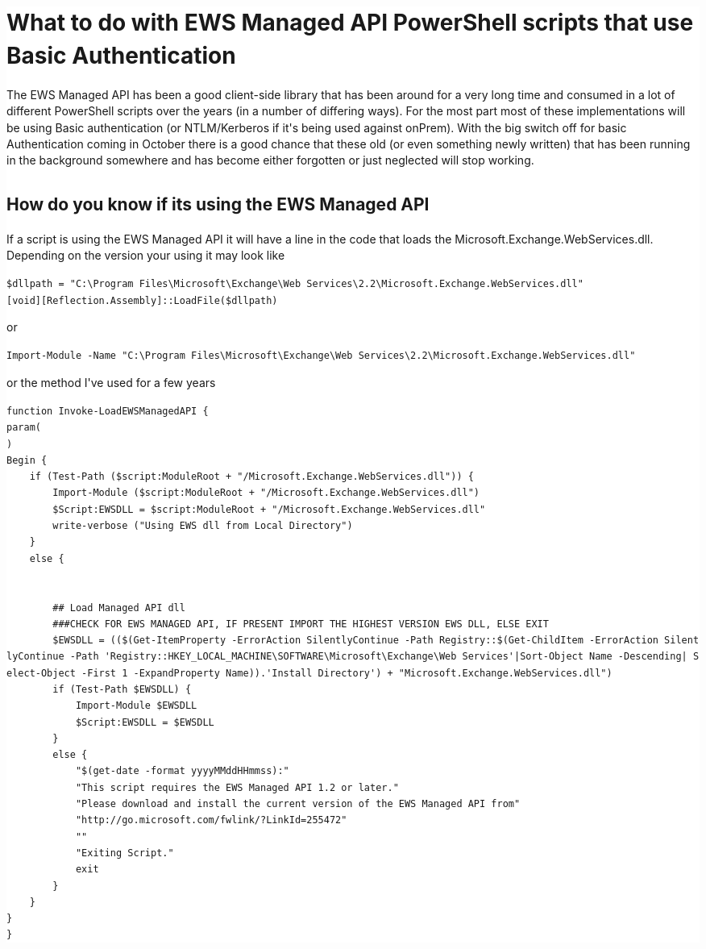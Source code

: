 # What to do with EWS Managed API PowerShell scripts that use Basic Authentication #

The EWS Managed API has been a good client-side library that has been around for a very long time and consumed in a lot of different PowerShell scripts over the years (in a number of differing ways). For the most part most of these implementations will be using Basic authentication (or NTLM/Kerberos if it's being used against onPrem). With the big switch off for basic Authentication coming in October there is a good chance that these old (or even something newly written) that has been running in the background somewhere and has become either forgotten or just neglected will stop working.


## How do you know if its using the EWS Managed API   ##

If a script is using the EWS Managed API it will have a line in the code that loads the Microsoft.Exchange.WebServices.dll. Depending on the version your using it may look like

    $dllpath = "C:\Program Files\Microsoft\Exchange\Web Services\2.2\Microsoft.Exchange.WebServices.dll"
    [void][Reflection.Assembly]::LoadFile($dllpath)

or

    Import-Module -Name "C:\Program Files\Microsoft\Exchange\Web Services\2.2\Microsoft.Exchange.WebServices.dll"

or the method I've used for a few years

    function Invoke-LoadEWSManagedAPI {
    param( 
    )  
    Begin {
        if (Test-Path ($script:ModuleRoot + "/Microsoft.Exchange.WebServices.dll")) {
            Import-Module ($script:ModuleRoot + "/Microsoft.Exchange.WebServices.dll")
            $Script:EWSDLL = $script:ModuleRoot + "/Microsoft.Exchange.WebServices.dll"
            write-verbose ("Using EWS dll from Local Directory")
        }
        else {

        
            ## Load Managed API dll  
            ###CHECK FOR EWS MANAGED API, IF PRESENT IMPORT THE HIGHEST VERSION EWS DLL, ELSE EXIT
            $EWSDLL = (($(Get-ItemProperty -ErrorAction SilentlyContinue -Path Registry::$(Get-ChildItem -ErrorAction SilentlyContinue -Path 'Registry::HKEY_LOCAL_MACHINE\SOFTWARE\Microsoft\Exchange\Web Services'|Sort-Object Name -Descending| Select-Object -First 1 -ExpandProperty Name)).'Install Directory') + "Microsoft.Exchange.WebServices.dll")
            if (Test-Path $EWSDLL) {
                Import-Module $EWSDLL
                $Script:EWSDLL = $EWSDLL 
            }
            else {
                "$(get-date -format yyyyMMddHHmmss):"
                "This script requires the EWS Managed API 1.2 or later."
                "Please download and install the current version of the EWS Managed API from"
                "http://go.microsoft.com/fwlink/?LinkId=255472"
                ""
                "Exiting Script."
                exit
            } 
        }
    }
    }
